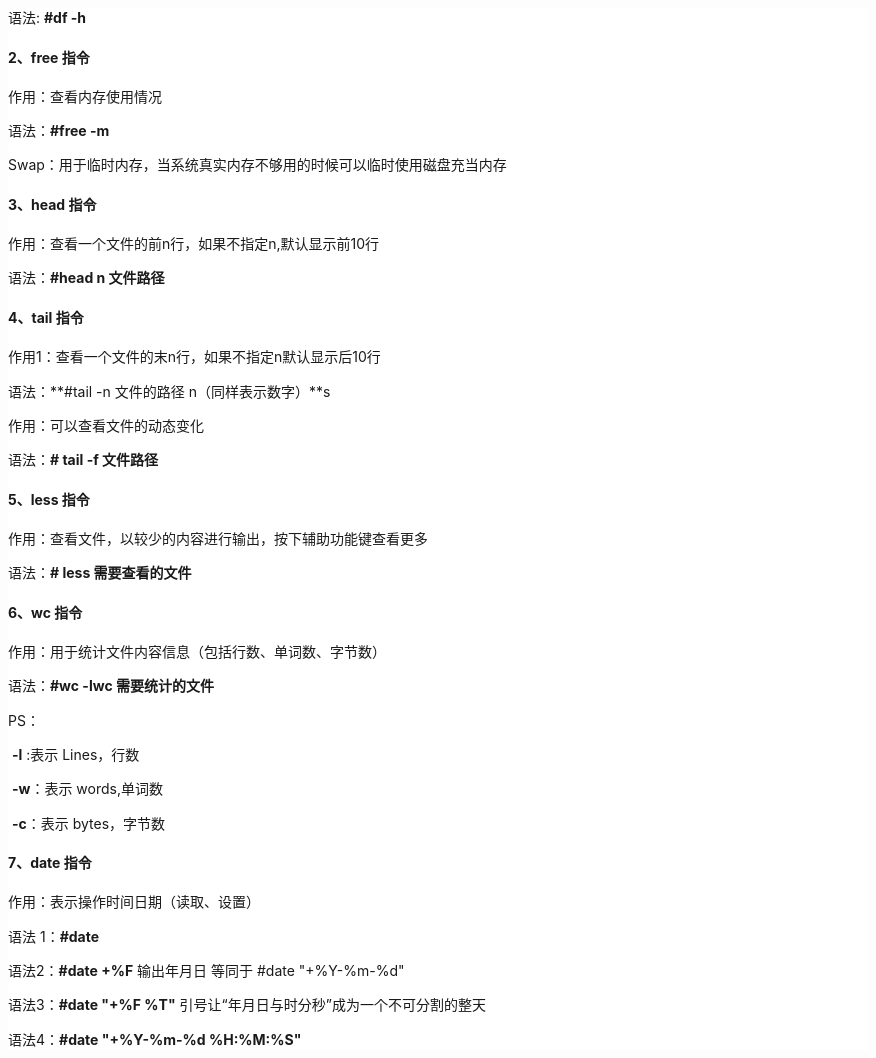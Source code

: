 语法: **#df -h** 



#### 2、free 指令

作用：查看内存使用情况

语法：**#free -m**

Swap：用于临时内存，当系统真实内存不够用的时候可以临时使用磁盘充当内存

#### 3、head 指令

作用：查看一个文件的前n行，如果不指定n,默认显示前10行

语法：**#head n 文件路径**

#### 4、tail 指令

 作用1：查看一个文件的末n行，如果不指定n默认显示后10行

 语法：**#tail -n 文件的路径 n（同样表示数字）**s

 作用：可以查看文件的动态变化

 语法：**# tail -f 文件路径**



#### 5、less 指令

作用：查看文件，以较少的内容进行输出，按下辅助功能键查看更多

语法：**# less 需要查看的文件**



#### 6、wc 指令

作用：用于统计文件内容信息（包括行数、单词数、字节数）

语法：**#wc -lwc 需要统计的文件**

PS：

​	**-l** :表示 Lines，行数

​	**-w**：表示 words,单词数

​	**-c**：表示 bytes，字节数

#### 7、date 指令

作用：表示操作时间日期（读取、设置）

语法 1：**#date**

语法2：**#date +%F** 输出年月日  等同于 #date "+%Y-%m-%d"

语法3：**#date "+%F %T"** 引号让“年月日与时分秒”成为一个不可分割的整天

语法4：**#date "+%Y-%m-%d %H:%M:%S"** 
